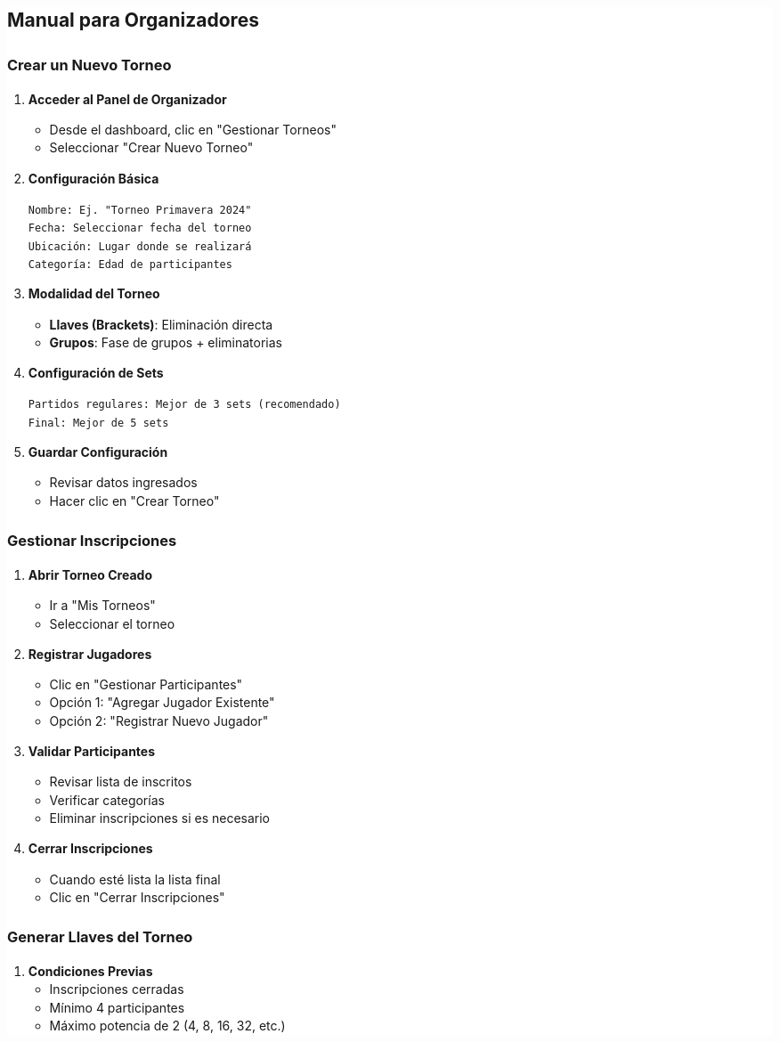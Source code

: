 ## Manual para Organizadores

### Crear un Nuevo Torneo

1. **Acceder al Panel de Organizador**
   - Desde el dashboard, clic en "Gestionar Torneos"
   - Seleccionar "Crear Nuevo Torneo"

2. **Configuración Básica**
   ```
   Nombre: Ej. "Torneo Primavera 2024"
   Fecha: Seleccionar fecha del torneo
   Ubicación: Lugar donde se realizará
   Categoría: Edad de participantes
   ```

3. **Modalidad del Torneo**
   - **Llaves (Brackets)**: Eliminación directa
   - **Grupos**: Fase de grupos + eliminatorias

4. **Configuración de Sets**
   ```
   Partidos regulares: Mejor de 3 sets (recomendado)
   Final: Mejor de 5 sets
   ```

5. **Guardar Configuración**
   - Revisar datos ingresados
   - Hacer clic en "Crear Torneo"

### Gestionar Inscripciones

1. **Abrir Torneo Creado**
   - Ir a "Mis Torneos"
   - Seleccionar el torneo

2. **Registrar Jugadores**
   - Clic en "Gestionar Participantes"
   - Opción 1: "Agregar Jugador Existente"
   - Opción 2: "Registrar Nuevo Jugador"

3. **Validar Participantes**
   - Revisar lista de inscritos
   - Verificar categorías
   - Eliminar inscripciones si es necesario

4. **Cerrar Inscripciones**
   - Cuando esté lista la lista final
   - Clic en "Cerrar Inscripciones"

### Generar Llaves del Torneo

1. **Condiciones Previas**
   - Inscripciones cerradas
   - Mínimo 4 participantes
   - Máximo potencia de 2 (4, 8, 16, 32, etc.)
